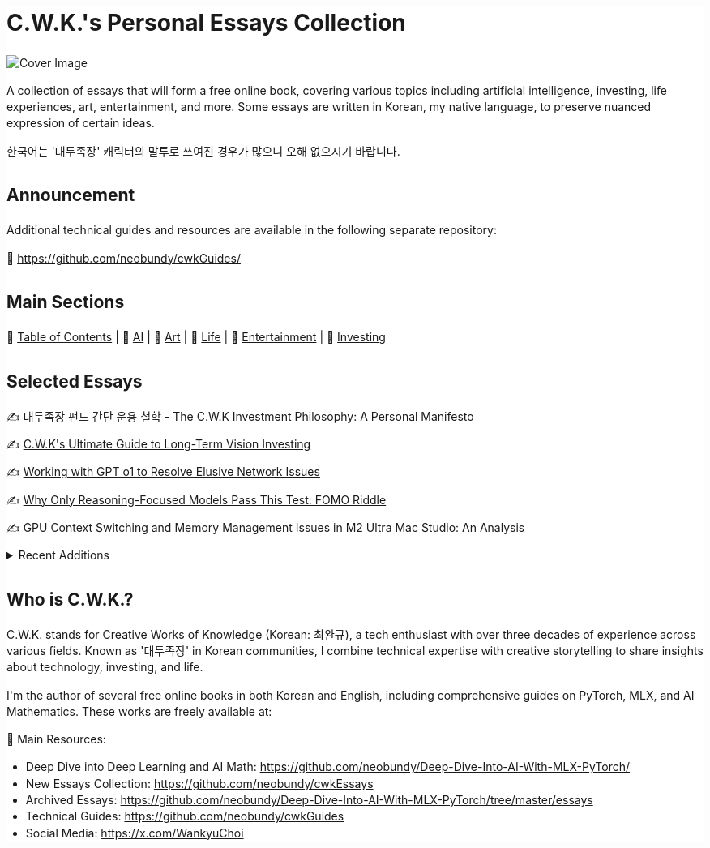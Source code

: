 # C.W.K.'s Personal Essays Collection

![Cover Image](images/cover.png)

A collection of essays that will form a free online book, covering various topics including artificial intelligence, investing, life experiences, art, entertainment, and more. Some essays are written in Korean, my native language, to preserve nuanced expression of certain ideas.

한국어는 '대두족장' 캐릭터의 말투로 쓰여진 경우가 많으니 오해 없으시기 바랍니다. 

## Announcement

Additional technical guides and resources are available in the following separate repository:

🔗 https://github.com/neobundy/cwkGuides/

## Main Sections

📓️ [Table of Contents](essays/README.md) | 📓️ [AI](essays/ai/README.md) | 📓️ [Art](essays/art/README.md) | 📓️ [Life](essays/life/README.md) | 📓️ [Entertainment](essays/entertainment/README.md) | 📓️  [Investing](essays/investing/README.md)

## Selected Essays

✍️ [대두족장 펀드 간단 운용 철학 - The C.W.K Investment Philosophy: A Personal Manifesto](essays/investing/025-c-w-k-investment-philosophy.md)

✍️ [C.W.K's Ultimate Guide to Long-Term Vision Investing](essays/investing/015-ultimate-guide-long-term-vision.md)

✍️ [Working with GPT o1 to Resolve Elusive Network Issues](essays/ai/033-resolving-network-issues-with-gpt-o1.md)

✍️ [Why Only Reasoning-Focused Models Pass This Test: FOMO Riddle](essays/ai/001-reasoning-models-fomo-riddle.md)

✍️ [GPU Context Switching and Memory Management Issues in M2 Ultra Mac Studio: An Analysis](essays/ai/032-m2-ultra-mac-studio-gpu-issues.md)

<details><summary> Recent Additions </summary></details>

## Who is C.W.K.?

C.W.K. stands for Creative Works of Knowledge (Korean: 최완규), a tech enthusiast with over three decades of experience across various fields. Known as '대두족장' in Korean communities, I combine technical expertise with creative storytelling to share insights about technology, investing, and life.

I'm the author of several free online books in both Korean and English, including comprehensive guides on PyTorch, MLX, and AI Mathematics. These works are freely available at:

🔗 Main Resources:
- Deep Dive into Deep Learning and AI Math: https://github.com/neobundy/Deep-Dive-Into-AI-With-MLX-PyTorch/
- New Essays Collection: https://github.com/neobundy/cwkEssays
- Archived Essays: https://github.com/neobundy/Deep-Dive-Into-AI-With-MLX-PyTorch/tree/master/essays
- Technical Guides: https://github.com/neobundy/cwkGuides
- Social Media: https://x.com/WankyuChoi
